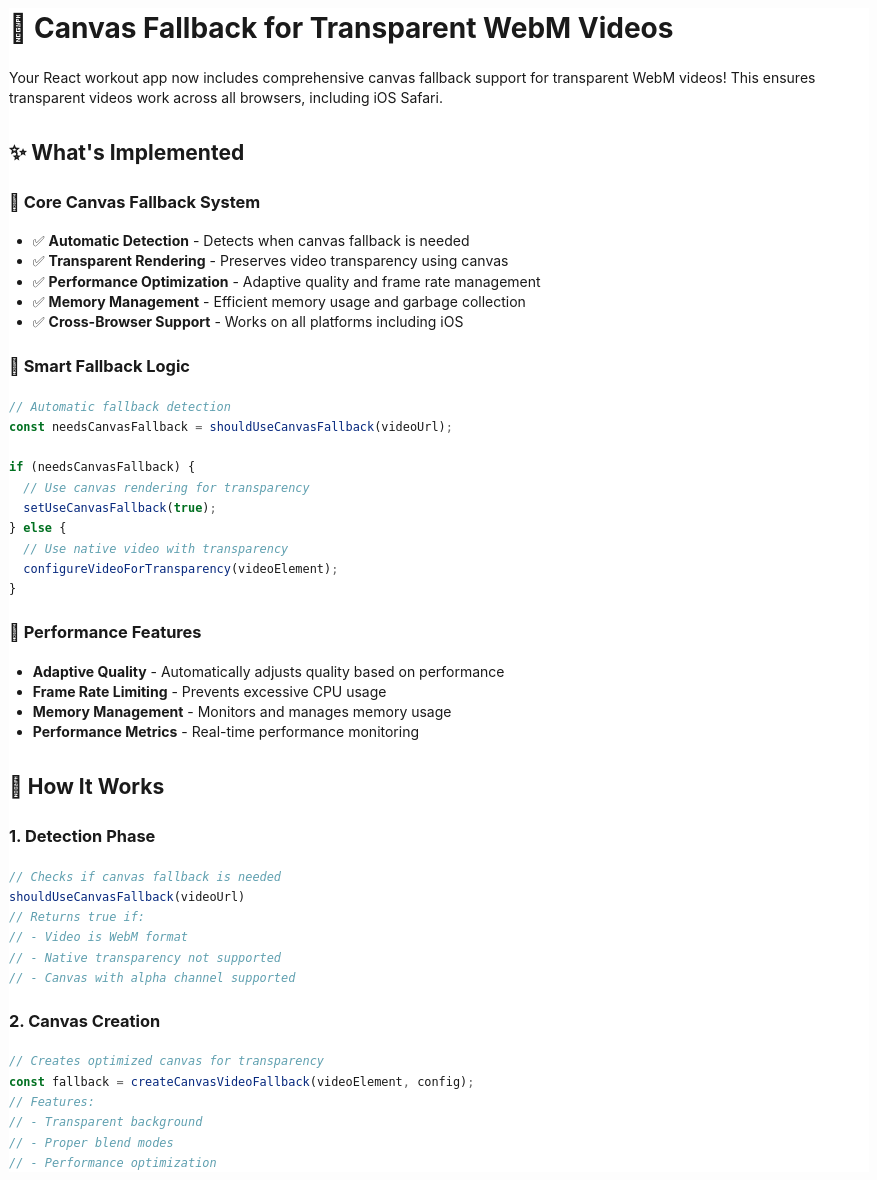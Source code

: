 # 🎨 Canvas Fallback for Transparent WebM Videos

Your React workout app now includes comprehensive canvas fallback support for transparent WebM videos! This ensures transparent videos work across all browsers, including iOS Safari.

## ✨ **What's Implemented**

### 🔧 **Core Canvas Fallback System**
- ✅ **Automatic Detection** - Detects when canvas fallback is needed
- ✅ **Transparent Rendering** - Preserves video transparency using canvas
- ✅ **Performance Optimization** - Adaptive quality and frame rate management
- ✅ **Memory Management** - Efficient memory usage and garbage collection
- ✅ **Cross-Browser Support** - Works on all platforms including iOS

### 📱 **Smart Fallback Logic**
```typescript
// Automatic fallback detection
const needsCanvasFallback = shouldUseCanvasFallback(videoUrl);

if (needsCanvasFallback) {
  // Use canvas rendering for transparency
  setUseCanvasFallback(true);
} else {
  // Use native video with transparency
  configureVideoForTransparency(videoElement);
}
```

### 🚀 **Performance Features**
- **Adaptive Quality** - Automatically adjusts quality based on performance
- **Frame Rate Limiting** - Prevents excessive CPU usage
- **Memory Management** - Monitors and manages memory usage
- **Performance Metrics** - Real-time performance monitoring

## 🎯 **How It Works**

### **1. Detection Phase**
```typescript
// Checks if canvas fallback is needed
shouldUseCanvasFallback(videoUrl)
// Returns true if:
// - Video is WebM format
// - Native transparency not supported
// - Canvas with alpha channel supported
```

### **2. Canvas Creation**
```typescript
// Creates optimized canvas for transparency
const fallback = createCanvasVideoFallback(videoElement, config);
// Features:
// - Transparent background
// - Proper blend modes
// - Performance optimization
```

